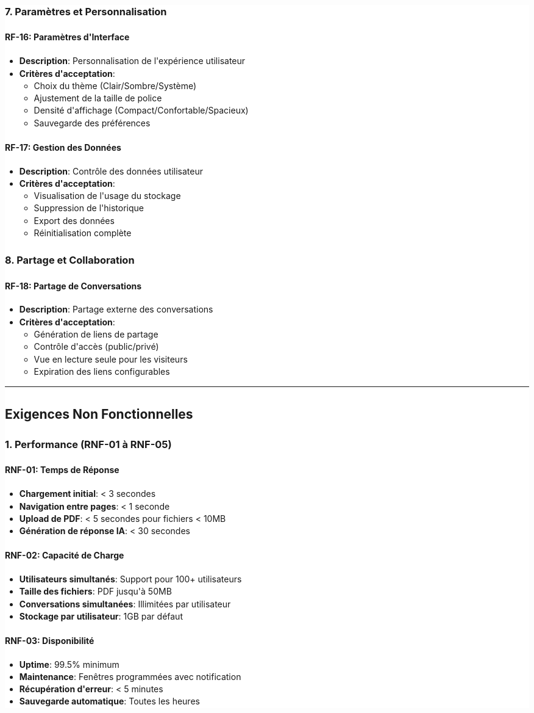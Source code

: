 ### 7. Paramètres et Personnalisation

#### RF-16: Paramètres d'Interface
- **Description**: Personnalisation de l'expérience utilisateur
- **Critères d'acceptation**:
  - Choix du thème (Clair/Sombre/Système)
  - Ajustement de la taille de police
  - Densité d'affichage (Compact/Confortable/Spacieux)
  - Sauvegarde des préférences

#### RF-17: Gestion des Données
- **Description**: Contrôle des données utilisateur
- **Critères d'acceptation**:
  - Visualisation de l'usage du stockage
  - Suppression de l'historique
  - Export des données
  - Réinitialisation complète

### 8. Partage et Collaboration

#### RF-18: Partage de Conversations
- **Description**: Partage externe des conversations
- **Critères d'acceptation**:
  - Génération de liens de partage
  - Contrôle d'accès (public/privé)
  - Vue en lecture seule pour les visiteurs
  - Expiration des liens configurables

---

## Exigences Non Fonctionnelles

### 1. Performance (RNF-01 à RNF-05)

#### RNF-01: Temps de Réponse
- **Chargement initial**: < 3 secondes
- **Navigation entre pages**: < 1 seconde
- **Upload de PDF**: < 5 secondes pour fichiers < 10MB
- **Génération de réponse IA**: < 30 secondes

#### RNF-02: Capacité de Charge
- **Utilisateurs simultanés**: Support pour 100+ utilisateurs
- **Taille des fichiers**: PDF jusqu'à 50MB
- **Conversations simultanées**: Illimitées par utilisateur
- **Stockage par utilisateur**: 1GB par défaut

#### RNF-03: Disponibilité
- **Uptime**: 99.5% minimum
- **Maintenance**: Fenêtres programmées avec notification
- **Récupération d'erreur**: < 5 minutes
- **Sauvegarde automatique**: Toutes les heures
